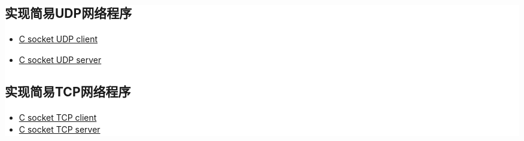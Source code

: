 ## 实现简易UDP网络程序

- [C socket UDP client](https://www.ibm.com/docs/en/zos/2.3.0?topic=programs-c-socket-udp-client)

- [C socket UDP server](https://www.ibm.com/docs/en/zos/2.3.0?topic=programs-c-socket-udp-server)

## 实现简易TCP网络程序

- [C socket TCP client](https://www.ibm.com/docs/en/zos/2.1.0?topic=programs-c-socket-tcp-client)
- [C socket TCP server](https://www.ibm.com/docs/en/zos/2.1.0?topic=programs-c-socket-tcp-server)
